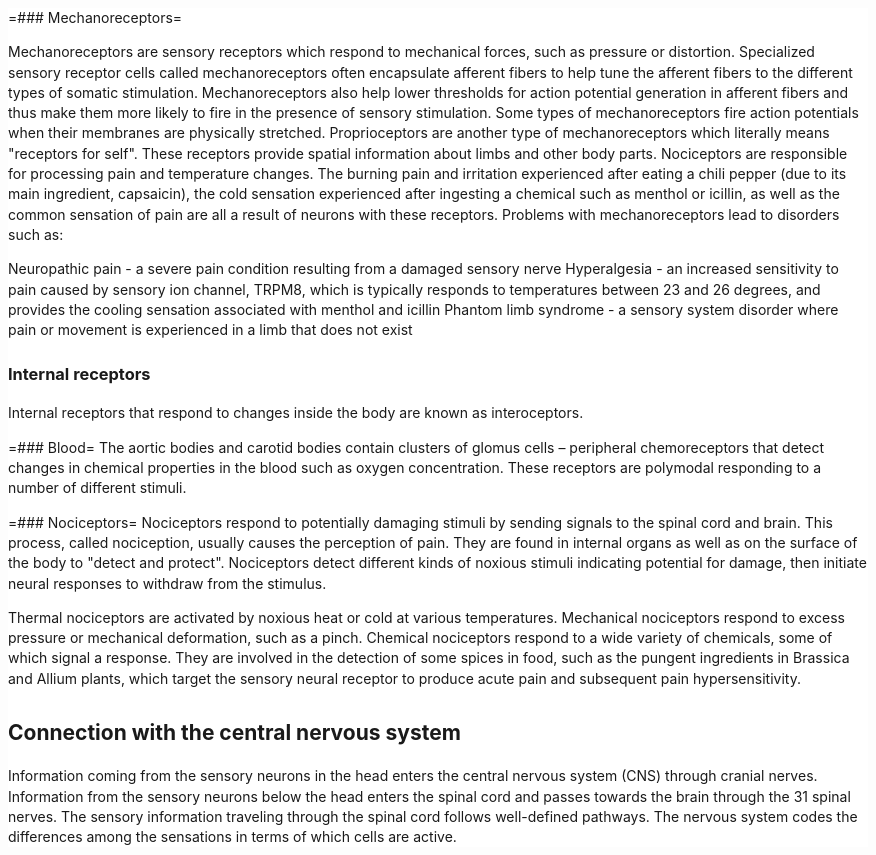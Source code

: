 =### Mechanoreceptors=

Mechanoreceptors are sensory receptors which respond to mechanical forces, such as pressure or distortion.
Specialized sensory receptor cells called mechanoreceptors often encapsulate afferent fibers to help tune the afferent fibers to the different types of somatic stimulation. Mechanoreceptors also help lower thresholds for action potential generation in afferent fibers and thus make them more likely to fire in the presence of sensory stimulation.
Some types of mechanoreceptors fire action potentials when their membranes are physically stretched.
Proprioceptors are another type of mechanoreceptors which literally means "receptors for self". These receptors provide spatial information about limbs and other body parts.
Nociceptors are responsible for processing pain and temperature changes. The burning pain and irritation experienced after eating a chili pepper (due to its main ingredient, capsaicin), the cold sensation experienced after ingesting a chemical such as menthol or icillin, as well as the common sensation of pain are all a result of neurons with these receptors.
Problems with mechanoreceptors lead to disorders such as:

Neuropathic pain - a severe pain condition resulting from a damaged sensory nerve 
Hyperalgesia - an increased sensitivity to pain caused by sensory ion channel, TRPM8, which is typically responds to temperatures between 23 and 26 degrees, and provides the cooling sensation associated with menthol and icillin 
Phantom limb syndrome - a sensory system disorder where pain or movement is experienced in a limb that does not exist 


### Internal receptors

Internal receptors that respond to changes inside the body are known as interoceptors.


=### Blood=
The aortic bodies and carotid bodies contain clusters of glomus cells – peripheral chemoreceptors that detect changes in chemical properties in the blood such as oxygen concentration. These receptors are polymodal responding to a number of different stimuli.


=### Nociceptors=
Nociceptors respond to potentially damaging stimuli by sending signals to the spinal cord and brain. This process, called nociception, usually causes the perception of pain. They are found in internal organs as well as on the surface of the body to "detect and protect". Nociceptors detect different kinds of noxious stimuli indicating potential for damage, then initiate neural responses to withdraw from the stimulus. 

Thermal nociceptors are activated by noxious heat or cold at various temperatures.
Mechanical nociceptors respond to excess pressure or mechanical deformation, such as a pinch.
Chemical nociceptors respond to a wide variety of chemicals, some of which signal a response. They are involved in the detection of some spices in food, such as the pungent ingredients in Brassica and Allium plants, which target the sensory neural receptor to produce acute pain and subsequent pain hypersensitivity.


## Connection with the central nervous system

Information coming from the sensory neurons in the head enters the central nervous system (CNS) through cranial nerves. Information from the sensory neurons below the head enters the spinal cord and passes towards the brain through the 31 spinal nerves. The sensory information traveling through the spinal cord follows well-defined pathways. The nervous system codes the differences among the sensations in terms of which cells are active.
